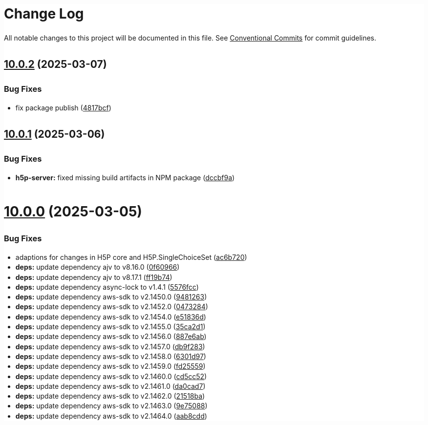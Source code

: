 # Change Log

All notable changes to this project will be documented in this file.
See [Conventional Commits](https://conventionalcommits.org) for commit guidelines.

## [10.0.2](https://github.com/Lumieducation/H5P-Nodejs-library/compare/v10.0.1...v10.0.2) (2025-03-07)

### Bug Fixes

- fix package publish ([4817bcf](https://github.com/Lumieducation/H5P-Nodejs-library/commit/4817bcf648ce5325610262579c7ab540a167544c))

## [10.0.1](https://github.com/Lumieducation/H5P-Nodejs-library/compare/v10.0.0...v10.0.1) (2025-03-06)

### Bug Fixes

- **h5p-server:** fixed missing build artifacts in NPM package ([dccbf9a](https://github.com/Lumieducation/H5P-Nodejs-library/commit/dccbf9af805eaeb61866852462049e5fba05c24c))

# [10.0.0](https://github.com/Lumieducation/H5P-Nodejs-library/compare/v9.3.2...v10.0.0) (2025-03-05)

### Bug Fixes

- adaptions for changes in H5P core and H5P.SingleChoiceSet ([ac6b720](https://github.com/Lumieducation/H5P-Nodejs-library/commit/ac6b7209c95f27578d66fa87b7cfcd3fa1155823))
- **deps:** update dependency ajv to v8.16.0 ([0f60966](https://github.com/Lumieducation/H5P-Nodejs-library/commit/0f609661dbd1d70b2e558ae157aea82473b86847))
- **deps:** update dependency ajv to v8.17.1 ([ff19b74](https://github.com/Lumieducation/H5P-Nodejs-library/commit/ff19b7482b787ffb147b83fedf80a6bb694f7fe4))
- **deps:** update dependency async-lock to v1.4.1 ([5576fcc](https://github.com/Lumieducation/H5P-Nodejs-library/commit/5576fccd706b45495f9fa6b0af85c56bc631b2ed))
- **deps:** update dependency aws-sdk to v2.1450.0 ([9481263](https://github.com/Lumieducation/H5P-Nodejs-library/commit/9481263a6cf7b3b83d04b25e132ba0f4ce15b6a5))
- **deps:** update dependency aws-sdk to v2.1452.0 ([0473284](https://github.com/Lumieducation/H5P-Nodejs-library/commit/0473284d1e1518df813ff208d2974e3655bc151e))
- **deps:** update dependency aws-sdk to v2.1454.0 ([e51836d](https://github.com/Lumieducation/H5P-Nodejs-library/commit/e51836db694148c373b72895efb2542b8cba43a0))
- **deps:** update dependency aws-sdk to v2.1455.0 ([35ca2d1](https://github.com/Lumieducation/H5P-Nodejs-library/commit/35ca2d1b89b51ca61030a80be646308514e0189d))
- **deps:** update dependency aws-sdk to v2.1456.0 ([887e6ab](https://github.com/Lumieducation/H5P-Nodejs-library/commit/887e6ab4e0b206f7bf1d4cb3ca2d59bcf144193a))
- **deps:** update dependency aws-sdk to v2.1457.0 ([db9f283](https://github.com/Lumieducation/H5P-Nodejs-library/commit/db9f283bd016c1833ccab10c3d221d4334404005))
- **deps:** update dependency aws-sdk to v2.1458.0 ([6301d97](https://github.com/Lumieducation/H5P-Nodejs-library/commit/6301d97499864577420b50f810650ac51bd85ff3))
- **deps:** update dependency aws-sdk to v2.1459.0 ([fd25559](https://github.com/Lumieducation/H5P-Nodejs-library/commit/fd255598cd5908e7f766b3f415aeb1b54a248c70))
- **deps:** update dependency aws-sdk to v2.1460.0 ([cd5cc52](https://github.com/Lumieducation/H5P-Nodejs-library/commit/cd5cc5236cb7fc0209c5c6e64b10e698435677c5))
- **deps:** update dependency aws-sdk to v2.1461.0 ([da0cad7](https://github.com/Lumieducation/H5P-Nodejs-library/commit/da0cad77664d28dce97f88745470e41fbccdfe12))
- **deps:** update dependency aws-sdk to v2.1462.0 ([21518ba](https://github.com/Lumieducation/H5P-Nodejs-library/commit/21518bab0e2f0e92a722a197ef0149b98d6f4dad))
- **deps:** update dependency aws-sdk to v2.1463.0 ([9e75088](https://github.com/Lumieducation/H5P-Nodejs-library/commit/9e75088cca6c5b385a64c8f91142c26d9e782ea7))
- **deps:** update dependency aws-sdk to v2.1464.0 ([aab8cdd](https://github.com/Lumieducation/H5P-Nodejs-library/commit/aab8cddd18225ada9ee6abd39f614aed7e1317ff))